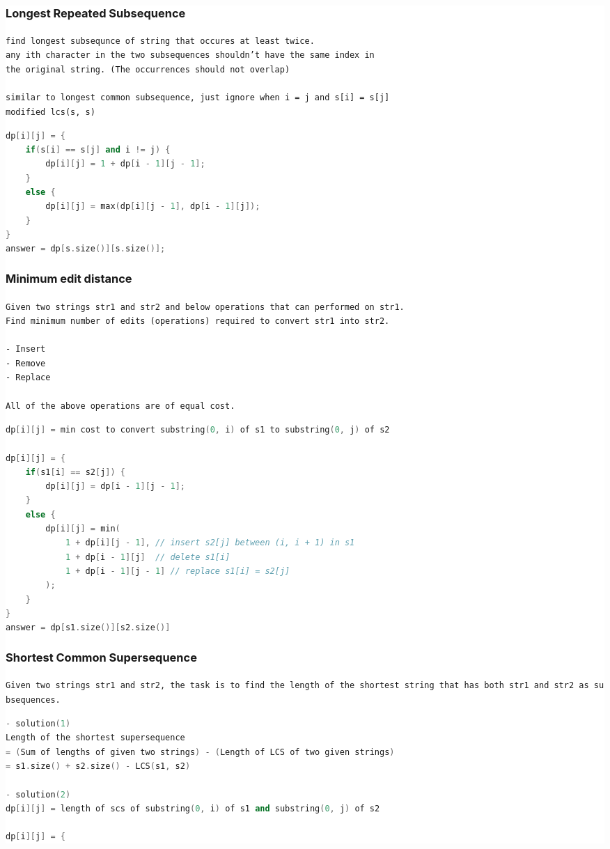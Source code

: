 ### Longest Repeated Subsequence
```
find longest subsequnce of string that occures at least twice.
any ith character in the two subsequences shouldn’t have the same index in 
the original string. (The occurrences should not overlap)

similar to longest common subsequence, just ignore when i = j and s[i] = s[j]
modified lcs(s, s)
```
```cpp
dp[i][j] = {
    if(s[i] == s[j] and i != j) {
        dp[i][j] = 1 + dp[i - 1][j - 1];
    }
    else {
        dp[i][j] = max(dp[i][j - 1], dp[i - 1][j]);
    }
}
answer = dp[s.size()][s.size()];
```

### Minimum edit distance
```
Given two strings str1 and str2 and below operations that can performed on str1. 
Find minimum number of edits (operations) required to convert str1 into str2.

- Insert
- Remove
- Replace

All of the above operations are of equal cost.
```
```cpp
dp[i][j] = min cost to convert substring(0, i) of s1 to substring(0, j) of s2

dp[i][j] = {
    if(s1[i] == s2[j]) {
        dp[i][j] = dp[i - 1][j - 1];
    }
    else {
        dp[i][j] = min(
            1 + dp[i][j - 1], // insert s2[j] between (i, i + 1) in s1
            1 + dp[i - 1][j]  // delete s1[i]
            1 + dp[i - 1][j - 1] // replace s1[i] = s2[j]
        );
    }
}
answer = dp[s1.size()][s2.size()]
```

### Shortest Common Supersequence
```
Given two strings str1 and str2, the task is to find the length of the shortest string that has both str1 and str2 as subsequences.
```
```cpp
- solution(1)
Length of the shortest supersequence 
= (Sum of lengths of given two strings) - (Length of LCS of two given strings) 
= s1.size() + s2.size() - LCS(s1, s2)

- solution(2)
dp[i][j] = length of scs of substring(0, i) of s1 and substring(0, j) of s2

dp[i][j] = {
```